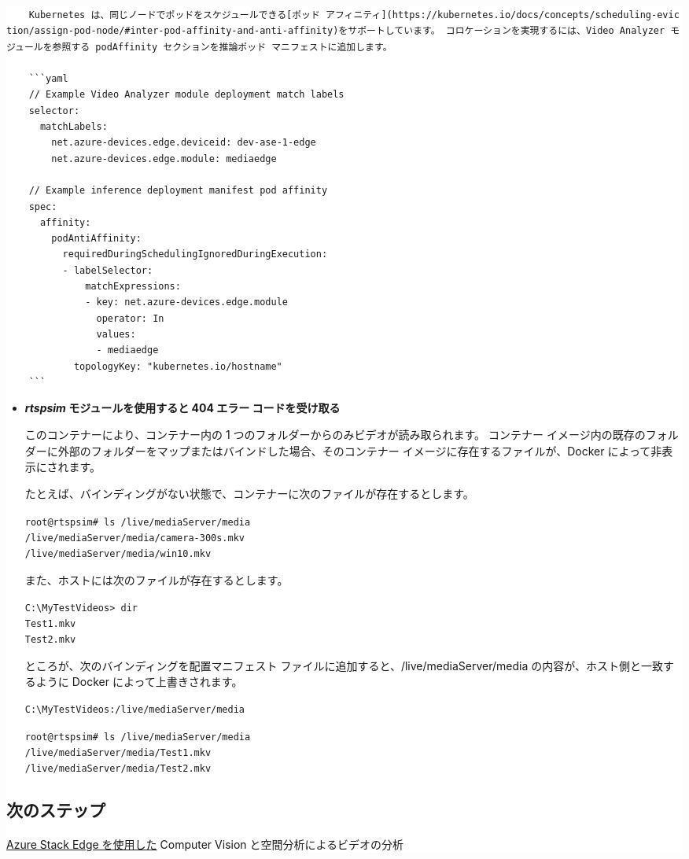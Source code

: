         Kubernetes は、同じノードでポッドをスケジュールできる[ポッド アフィニティ](https://kubernetes.io/docs/concepts/scheduling-eviction/assign-pod-node/#inter-pod-affinity-and-anti-affinity)をサポートしています。 コロケーションを実現するには、Video Analyzer モジュールを参照する podAffinity セクションを推論ポッド マニフェストに追加します。

        ```yaml
        // Example Video Analyzer module deployment match labels
        selector:
          matchLabels:
            net.azure-devices.edge.deviceid: dev-ase-1-edge
            net.azure-devices.edge.module: mediaedge
        
        // Example inference deployment manifest pod affinity
        spec:
          affinity:
            podAntiAffinity:
              requiredDuringSchedulingIgnoredDuringExecution:
              - labelSelector:
                  matchExpressions:
                  - key: net.azure-devices.edge.module
                    operator: In
                    values:
                    - mediaedge
                topologyKey: "kubernetes.io/hostname"
        ```
* ***rtspsim* モジュールを使用すると 404 エラー コードを受け取る**  
    
    このコンテナーにより、コンテナー内の 1 つのフォルダーからのみビデオが読み取られます。 コンテナー イメージ内の既存のフォルダーに外部のフォルダーをマップまたはバインドした場合、そのコンテナー イメージに存在するファイルが、Docker によって非表示にされます。
 
    たとえば、バインディングがない状態で、コンテナーに次のファイルが存在するとします。  

    ```
    root@rtspsim# ls /live/mediaServer/media  
    /live/mediaServer/media/camera-300s.mkv  
    /live/mediaServer/media/win10.mkv  
    ```
     
    また、ホストには次のファイルが存在するとします。

    ```    
    C:\MyTestVideos> dir
    Test1.mkv
    Test2.mkv
    ```
     
    ところが、次のバインディングを配置マニフェスト ファイルに追加すると、/live/mediaServer/media の内容が、ホスト側と一致するように Docker によって上書きされます。

    `C:\MyTestVideos:/live/mediaServer/media`
    
    ```
    root@rtspsim# ls /live/mediaServer/media
    /live/mediaServer/media/Test1.mkv
    /live/mediaServer/media/Test2.mkv
    ```

## <a name="next-steps"></a>次のステップ

[Azure Stack Edge を使用した](computer-vision-for-spatial-analysis.md) Computer Vision と空間分析によるビデオの分析
